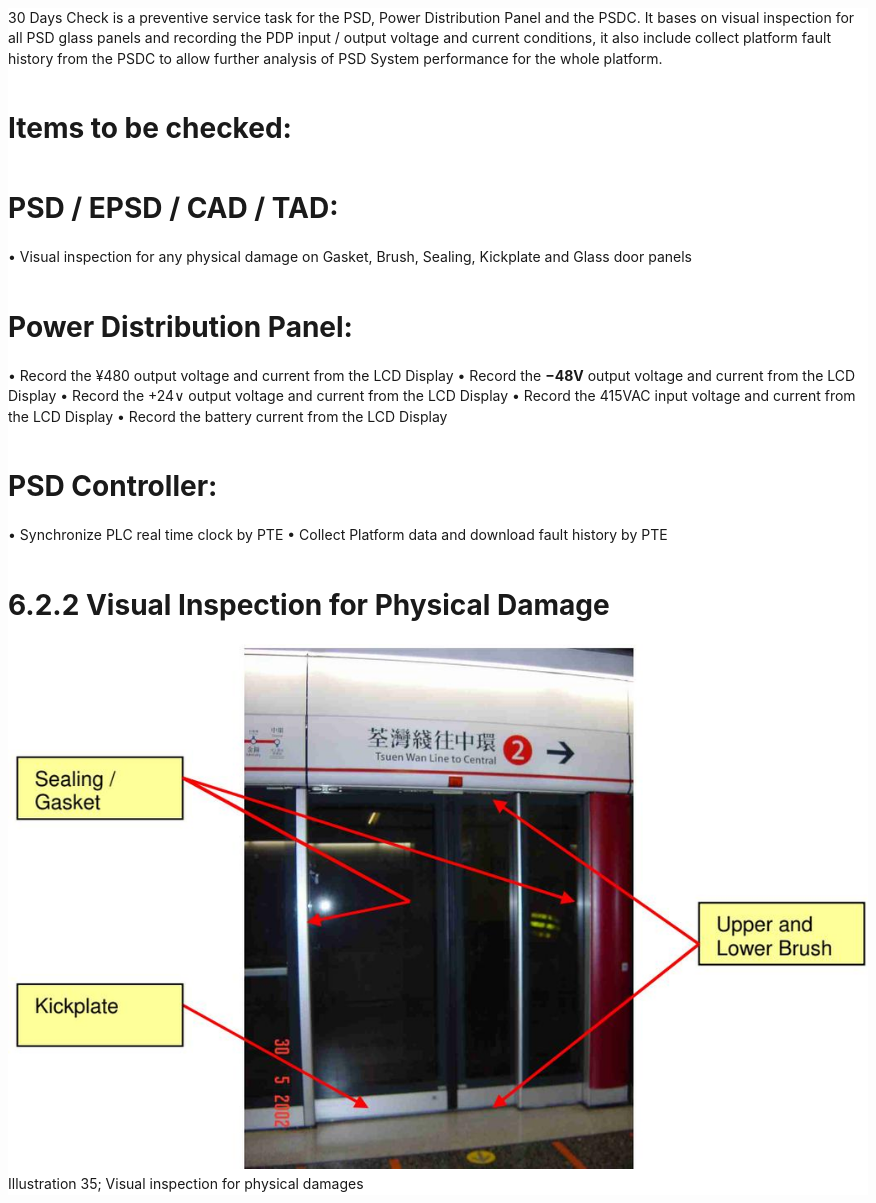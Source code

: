 30 Days Check is a preventive service task for the PSD, Power Distribution Panel and the PSDC. It bases on visual inspection for all PSD glass panels and recording the PDP input / output voltage and current conditions, it also include collect platform fault history from the PSDC to allow further analysis of PSD System performance for the whole platform.

# Items to be checked:

# PSD / EPSD / CAD / TAD:

• Visual inspection for any physical damage on Gasket, Brush, Sealing, Kickplate and Glass door panels

# Power Distribution Panel:

• Record the $\yen 480$ output voltage and current from the LCD Display • Record the $\mathbf { - 4 8 V }$ output voltage and current from the LCD Display • Record the $+ 2 4 \vee$ output voltage and current from the LCD Display • Record the 415VAC input voltage and current from the LCD Display • Record the battery current from the LCD Display

# PSD Controller:

• Synchronize PLC real time clock by PTE • Collect Platform data and download fault history by PTE

# 6.2.2 Visual Inspection for Physical Damage

![](images/840d4ce48a49527d74a8f305d1a43b684819b447ad2b9fdec133151f25d98f75.jpg)  
Illustration 35; Visual inspection for physical damages
